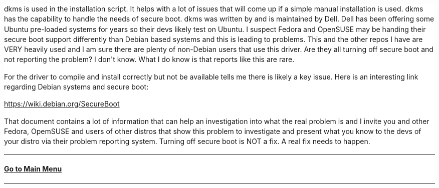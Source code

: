dkms is used in the installation script. It helps with a lot of issues that
will come up if a simple manual installation is used. dkms has the
capability to handle the needs of secure boot. dkms was written by and is
maintained by Dell. Dell has been offering some Ubuntu pre-loaded systems
for years so their devs likely test on Ubuntu. I suspect Fedora and
OpenSUSE may be handing their secure boot support differently than Debian
based systems and this is leading to problems. This and the other repos
I have are VERY heavily used and I am sure there are plenty of non-Debian
users that use this driver. Are they all turning off secure boot and not
reporting the problem? I don't know. What I do know is that reports like
this are rare.

For the driver to compile and install correctly but not be available
tells me there is likely a key issue. Here is an interesting link
regarding Debian systems and secure boot:

https://wiki.debian.org/SecureBoot

That document contains a lot of information that can help an investigation
into what the real problem is and I invite you and other Fedora, OpemSUSE
and users of other distros that show this problem to investigate and
present what you know to the devs of your distro via their problem
reporting system. Turning off secure boot is NOT a fix. A real fix needs
to happen.

-----

#### [Go to Main Menu](https://github.com/morrownr/USB-WiFi)

-----

